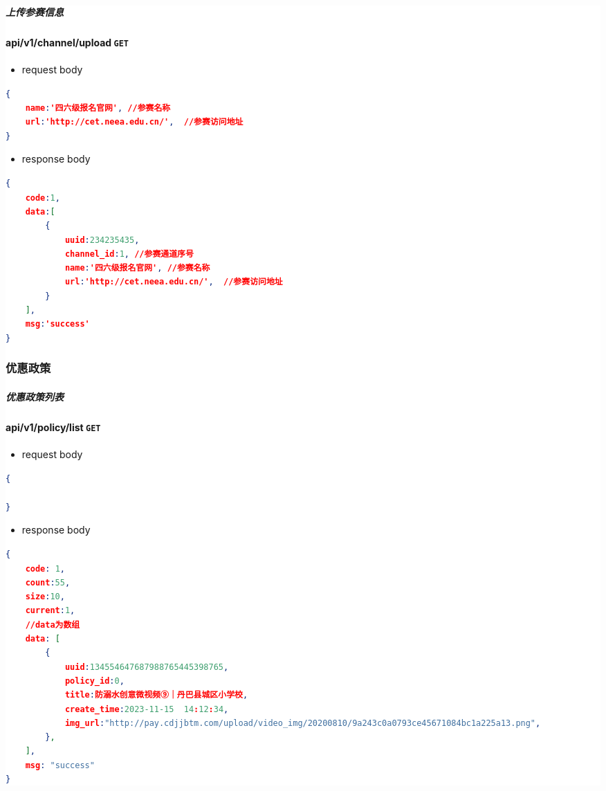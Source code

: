 ```json
```
##### 上传参赛信息
#### api/v1/channel/upload `GET`
* request body
```json
{
    name:'四六级报名官网', //参赛名称
    url:'http://cet.neea.edu.cn/',  //参赛访问地址
}
```
* response body
```json
{
    code:1,
    data:[
        {
            uuid:234235435,
            channel_id:1, //参赛通道序号
            name:'四六级报名官网', //参赛名称
            url:'http://cet.neea.edu.cn/',  //参赛访问地址
        }
    ],
    msg:'success'
}
```
### 优惠政策
##### 优惠政策列表
#### api/v1/policy/list `GET`
* request body
```json
{
    
}
```

* response body
```json
{
    code: 1,
    count:55,
    size:10,
    current:1,
    //data为数组
    data: [
        {
            uuid:134554647687988765445398765,
            policy_id:0,
            title:防溺水创意微视频⑨｜丹巴县城区小学校,
            create_time:2023-11-15  14:12:34,
            img_url:"http://pay.cdjjbtm.com/upload/video_img/20200810/9a243c0a0793ce45671084bc1a225a13.png",
        },
    ], 
    msg: "success"
}
```
